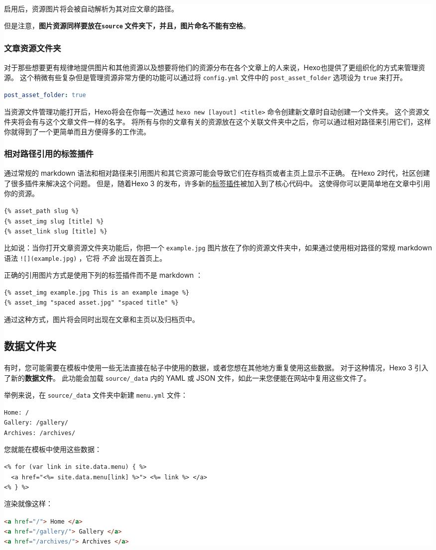 启用后，资源图片将会被自动解析为其对应文章的路径。 

但是注意，**图片资源同样要放在`source` 文件夹下，并且，图片命名不能有空格**。

### 文章资源文件夹

对于那些想要更有规律地提供图片和其他资源以及想要将他们的资源分布在各个文章上的人来说，Hexo也提供了更组织化的方式来管理资源。 这个稍微有些复杂但是管理资源非常方便的功能可以通过将 `config.yml` 文件中的 `post_asset_folder` 选项设为 `true` 来打开。

```yaml
post_asset_folder: true
```

当资源文件管理功能打开后，Hexo将会在你每一次通过 `hexo new [layout] <title>` 命令创建新文章时自动创建一个文件夹。 这个资源文件夹将会有与这个文章文件一样的名字。 将所有与你的文章有关的资源放在这个关联文件夹中之后，你可以通过相对路径来引用它们，这样你就得到了一个更简单而且方便得多的工作流。

### 相对路径引用的标签插件

通过常规的 markdown 语法和相对路径来引用图片和其它资源可能会导致它们在存档页或者主页上显示不正确。 在Hexo 2时代，社区创建了很多插件来解决这个问题。 但是，随着Hexo 3 的发布，许多新的[标签插件](https://hexo.io/zh-cn/docs/tag-plugins#引用资源)被加入到了核心代码中。 这使得你可以更简单地在文章中引用你的资源。

```
{% asset_path slug %}
{% asset_img slug [title] %}
{% asset_link slug [title] %}
```

比如说：当你打开文章资源文件夹功能后，你把一个 `example.jpg` 图片放在了你的资源文件夹中，如果通过使用相对路径的常规 markdown 语法 `![](example.jpg)` ，它将 *不会* 出现在首页上。

正确的引用图片方式是使用下列的标签插件而不是 markdown ：

```
{% asset_img example.jpg This is an example image %}
{% asset_img "spaced asset.jpg" "spaced title" %}
```

通过这种方式，图片将会同时出现在文章和主页以及归档页中。



## 数据文件夹

有时，您可能需要在模板中使用一些无法直接在帖子中使用的数据，或者您想在其他地方重复使用这些数据。 对于这种情况，Hexo 3 引入了新的**数据文件**。 此功能会加载 `source/_data` 内的 YAML 或 JSON 文件，如此一来您便能在网站中复用这些文件了。

举例来说，在 `source/_data` 文件夹中新建 `menu.yml` 文件：

```
Home: /
Gallery: /gallery/
Archives: /archives/
```

您就能在模板中使用这些数据：

```
<% for (var link in site.data.menu) { %>
  <a href="<%= site.data.menu[link] %>"> <%= link %> </a>
<% } %>
```

渲染就像这样：

```html
<a href="/"> Home </a>
<a href="/gallery/"> Gallery </a>
<a href="/archives/"> Archives </a>
```

